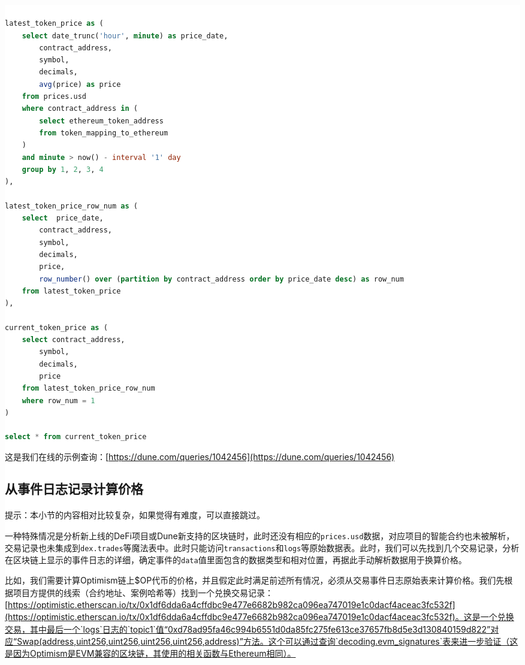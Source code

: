 ```sql

latest_token_price as (
    select date_trunc('hour', minute) as price_date,
        contract_address,
        symbol,
        decimals,
        avg(price) as price
    from prices.usd
    where contract_address in (
        select ethereum_token_address
        from token_mapping_to_ethereum
    )
    and minute > now() - interval '1' day
    group by 1, 2, 3, 4
),

latest_token_price_row_num as (
    select  price_date,
        contract_address,
        symbol,
        decimals,
        price,
        row_number() over (partition by contract_address order by price_date desc) as row_num
    from latest_token_price
),

current_token_price as (
    select contract_address,
        symbol,
        decimals,
        price
    from latest_token_price_row_num
    where row_num = 1
)

select * from current_token_price
```

这是我们在线的示例查询：[https://dune.com/queries/1042456](https://dune.com/queries/1042456)

## 从事件日志记录计算价格

提示：本小节的内容相对比较复杂，如果觉得有难度，可以直接跳过。

一种特殊情况是分析新上线的DeFi项目或Dune新支持的区块链时，此时还没有相应的`prices.usd`数据，对应项目的智能合约也未被解析，交易记录也未集成到`dex.trades`等魔法表中。此时只能访问`transactions`和`logs`等原始数据表。此时，我们可以先找到几个交易记录，分析在区块链上显示的事件日志的详细，确定事件的`data`值里面包含的数据类型和相对位置，再据此手动解析数据用于换算价格。

比如，我们需要计算Optimism链上$OP代币的价格，并且假定此时满足前述所有情况，必须从交易事件日志原始表来计算价格。我们先根据项目方提供的线索（合约地址、案例哈希等）找到一个兑换交易记录：[https://optimistic.etherscan.io/tx/0x1df6dda6a4cffdbc9e477e6682b982ca096ea747019e1c0dacf4aceac3fc532f](https://optimistic.etherscan.io/tx/0x1df6dda6a4cffdbc9e477e6682b982ca096ea747019e1c0dacf4aceac3fc532f)。这是一个兑换交易，其中最后一个`logs`日志的`topic1`值“0xd78ad95fa46c994b6551d0da85fc275fe613ce37657fb8d5e3d130840159d822”对应“Swap(address,uint256,uint256,uint256,uint256,address)”方法。这个可以通过查询`decoding.evm_signatures`表来进一步验证（这是因为Optimism是EVM兼容的区块链，其使用的相关函数与Ethereum相同）。
